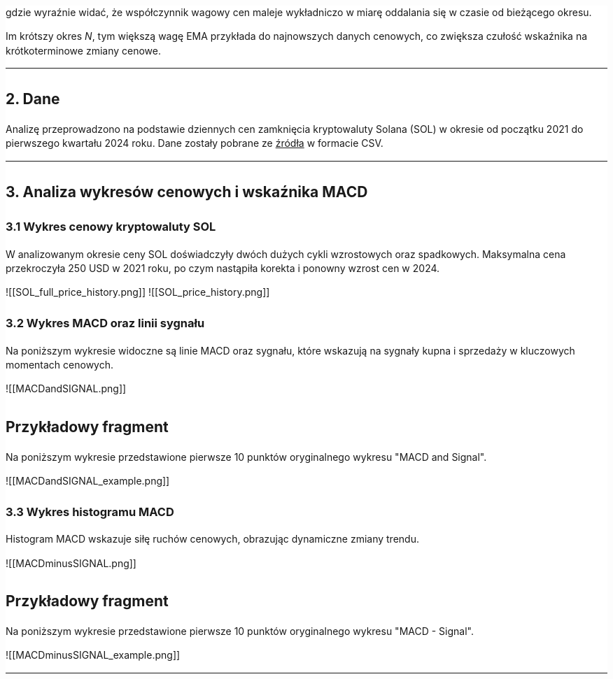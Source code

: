 gdzie wyraźnie widać, że współczynnik wagowy cen maleje wykładniczo w miarę oddalania się w czasie od bieżącego okresu.

Im krótszy okres $N$, tym większą wagę EMA przykłada do najnowszych danych cenowych, co zwiększa czułość wskaźnika na krótkoterminowe zmiany cenowe.

---

## 2. Dane

Analizę przeprowadzono na podstawie dziennych cen zamknięcia kryptowaluty Solana (SOL) w okresie od początku 2021 do pierwszego kwartału 2024 roku. Dane zostały pobrane ze [źródła](https://www.kaggle.com/datasets/gokberkkozak/solana-price-history-sol-usd) w formacie CSV.

---

## 3. Analiza wykresów cenowych i wskaźnika MACD

### 3.1 Wykres cenowy kryptowaluty SOL

W analizowanym okresie ceny SOL doświadczyły dwóch dużych cykli wzrostowych oraz spadkowych. Maksymalna cena przekroczyła 250 USD w 2021 roku, po czym nastąpiła korekta i ponowny wzrost cen w 2024.

![[SOL_full_price_history.png]]
![[SOL_price_history.png]]
### 3.2 Wykres MACD oraz linii sygnału

Na poniższym wykresie widoczne są linie MACD oraz sygnału, które wskazują na sygnały kupna i sprzedaży w kluczowych momentach cenowych.

![[MACDandSIGNAL.png]]

## Przykładowy fragment
Na poniższym wykresie przedstawione pierwsze 10 punktów oryginalnego wykresu "MACD and Signal".

![[MACDandSIGNAL_example.png]]

### 3.3 Wykres histogramu MACD

Histogram MACD wskazuje siłę ruchów cenowych, obrazując dynamiczne zmiany trendu.

![[MACDminusSIGNAL.png]]

## Przykładowy fragment
Na poniższym wykresie przedstawione pierwsze 10 punktów oryginalnego wykresu "MACD - Signal".

![[MACDminusSIGNAL_example.png]]

---

